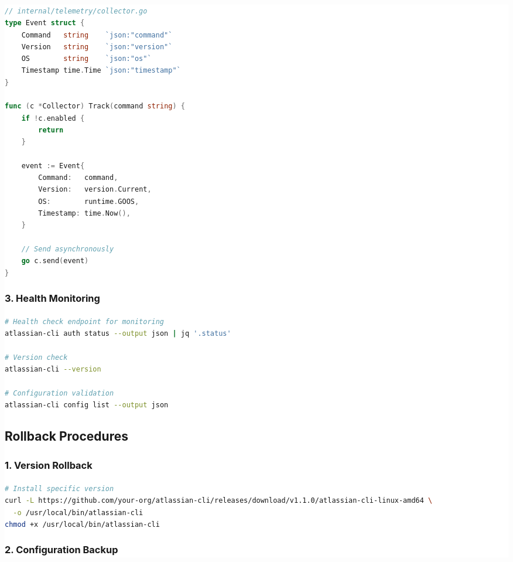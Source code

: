 ```go
// internal/telemetry/collector.go
type Event struct {
    Command   string    `json:"command"`
    Version   string    `json:"version"`
    OS        string    `json:"os"`
    Timestamp time.Time `json:"timestamp"`
}

func (c *Collector) Track(command string) {
    if !c.enabled {
        return
    }
    
    event := Event{
        Command:   command,
        Version:   version.Current,
        OS:        runtime.GOOS,
        Timestamp: time.Now(),
    }
    
    // Send asynchronously
    go c.send(event)
}
```

### 3. Health Monitoring

```bash
# Health check endpoint for monitoring
atlassian-cli auth status --output json | jq '.status'

# Version check
atlassian-cli --version

# Configuration validation
atlassian-cli config list --output json
```

## Rollback Procedures

### 1. Version Rollback

```bash
# Install specific version
curl -L https://github.com/your-org/atlassian-cli/releases/download/v1.1.0/atlassian-cli-linux-amd64 \
  -o /usr/local/bin/atlassian-cli
chmod +x /usr/local/bin/atlassian-cli
```

### 2. Configuration Backup
